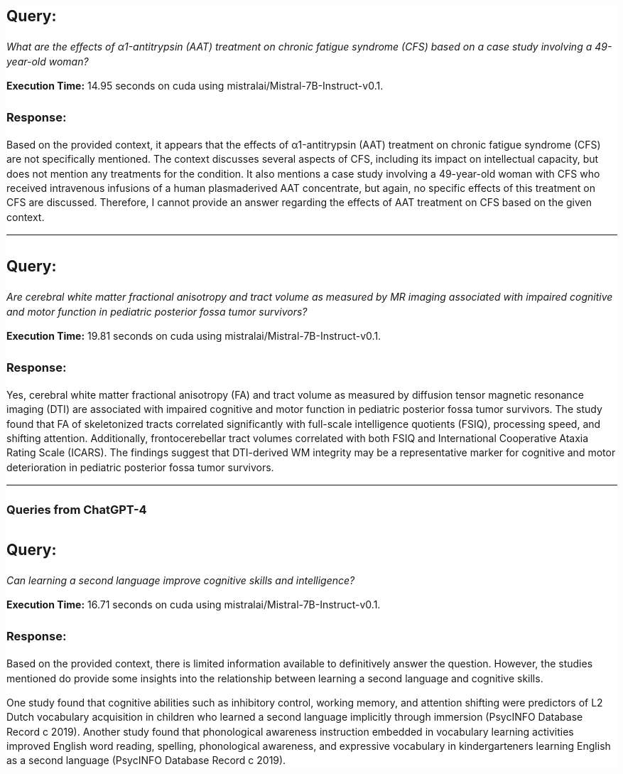 
## Query:
*What are the effects of α1-antitrypsin (AAT) treatment on chronic fatigue syndrome (CFS) based on a case study involving a 49-year-old woman?*

**Execution Time:**
14.95 seconds on cuda using mistralai/Mistral-7B-Instruct-v0.1.

### Response:
 Based on the provided context, it appears that the effects of α1-antitrypsin (AAT) treatment on chronic fatigue syndrome (CFS) are not specifically mentioned. The context discusses several aspects of CFS, including its impact on intellectual capacity, but does not mention any treatments for the condition. It also mentions a case study involving a 49-year-old woman with CFS who received intravenous infusions of a human plasmaderived AAT concentrate, but again, no specific effects of this treatment on CFS are discussed. Therefore, I cannot provide an answer regarding the effects of AAT treatment on CFS based on the given context.

---

## Query:
*Are cerebral white matter fractional anisotropy and tract volume as measured by MR imaging associated with impaired cognitive and motor function in pediatric posterior fossa tumor survivors?*

**Execution Time:**
19.81 seconds on cuda using mistralai/Mistral-7B-Instruct-v0.1.

### Response:
 Yes, cerebral white matter fractional anisotropy (FA) and tract volume as measured by diffusion tensor magnetic resonance imaging (DTI) are associated with impaired cognitive and motor function in pediatric posterior fossa tumor survivors. The study found that FA of skeletonized tracts correlated significantly with full-scale intelligence quotients (FSIQ), processing speed, and shifting attention. Additionally, frontocerebellar tract volumes correlated with both FSIQ and International Cooperative Ataxia Rating Scale (ICARS). The findings suggest that DTI-derived WM integrity may be a representative marker for cognitive and motor deterioration in pediatric posterior fossa tumor survivors.

---

### Queries from ChatGPT-4
## Query:
*Can learning a second language improve cognitive skills and intelligence?*

**Execution Time:**
16.71 seconds on cuda using mistralai/Mistral-7B-Instruct-v0.1.

### Response:
 Based on the provided context, there is limited information available to definitively answer the question. However, the studies mentioned do provide some insights into the relationship between learning a second language and cognitive skills.

One study found that cognitive abilities such as inhibitory control, working memory, and attention shifting were predictors of L2 Dutch vocabulary acquisition in children who learned a second language implicitly through immersion (PsycINFO Database Record c 2019). Another study found that phonological awareness instruction embedded in vocabulary learning activities improved English word reading, spelling, phonological awareness, and expressive vocabulary in kindergarteners learning English as a second language (PsycINFO Database Record c 2019).
